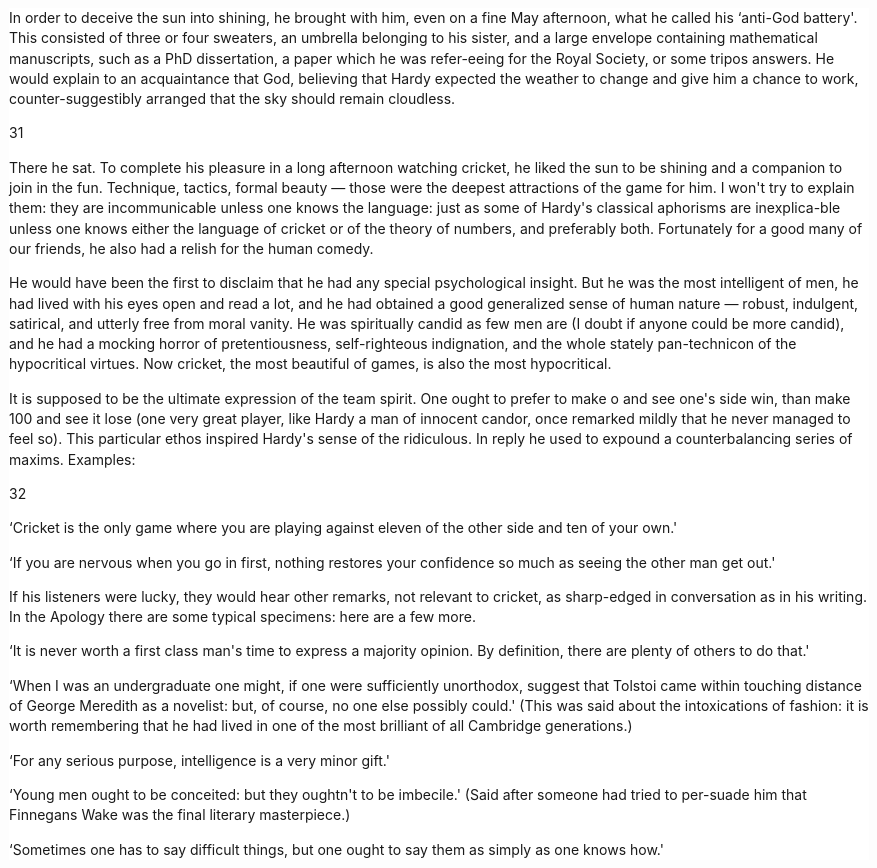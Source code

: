 In order to deceive the sun into shining, he brought with him, even on a fine May afternoon, what he called his ‘anti-God battery'. This consisted of three or four sweaters, an umbrella belonging to his sister, and a large envelope containing mathematical manuscripts, such as a PhD dissertation, a paper which he was refer-eeing for the Royal Society, or some tripos answers. He would explain to an acquaintance that God, believing that Hardy expected the weather to change and give him a chance to work, counter-suggestibly arranged that the sky should remain cloudless.

31

There he sat. To complete his pleasure in a long afternoon watching cricket, he liked the sun to be shining and a companion to join in the fun. Technique, tactics, formal beauty — those were the deepest attractions of the game for him. I won't try to explain them: they are incommunicable unless one knows the language: just as some of Hardy's classical aphorisms are inexplica-ble unless one knows either the language of cricket or of the theory of numbers, and preferably both. Fortunately for a good many of our friends, he also had a relish for the human comedy.

He would have been the first to disclaim that he had any special psychological insight. But he was the most intelligent of men, he had lived with his eyes open and read a lot, and he had obtained a good generalized sense of human nature — robust, indulgent, satirical, and utterly free from moral vanity. He was spiritually candid as few men are (I doubt if anyone could be more candid), and he had a mocking horror of pretentiousness, self-righteous indignation, and the whole stately pan-technicon of the hypocritical virtues. Now cricket, the most beautiful of games, is also the most hypocritical.

It is supposed to be the ultimate expression of the team spirit. One ought to prefer to make o and see one's side win, than make 100 and see it lose (one very great player, like Hardy a man of innocent candor, once remarked mildly that he never managed to feel so). This particular ethos inspired Hardy's sense of the ridiculous. In reply he used to expound a counterbalancing series of maxims. Examples:

32

‘Cricket is the only game where you are playing against eleven of the other side and ten of your own.'

‘If you are nervous when you go in first, nothing restores your confidence so much as seeing the other man get out.'

If his listeners were lucky, they would hear other remarks, not relevant to cricket, as sharp-edged in conversation as in his writing. In the Apology there are some typical specimens: here are a few more.

‘It is never worth a first class man's time to express a majority opinion. By definition, there are plenty of others to do that.'

‘When I was an undergraduate one might, if one were sufficiently unorthodox, suggest that Tolstoi came within touching distance of George Meredith as a novelist: but, of course, no one else possibly could.' (This was said about the intoxications of fashion: it is worth remembering that he had lived in one of the most brilliant of all Cambridge generations.)

‘For any serious purpose, intelligence is a very minor gift.'

‘Young men ought to be conceited: but they oughtn't to be imbecile.' (Said after someone had tried to per-suade him that Finnegans Wake was the final literary masterpiece.)

‘Sometimes one has to say difficult things, but one ought to say them as simply as one knows how.'
